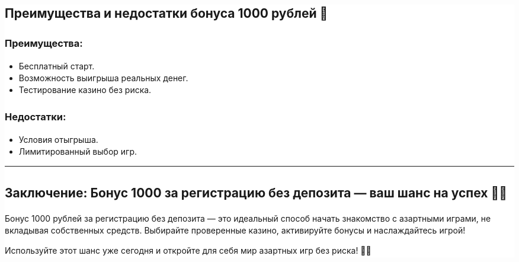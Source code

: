 
## Преимущества и недостатки бонуса 1000 рублей 🎁  

### Преимущества:  
- Бесплатный старт.  
- Возможность выигрыша реальных денег.  
- Тестирование казино без риска.  

### Недостатки:  
- Условия отыгрыша.  
- Лимитированный выбор игр.  

---

## Заключение: Бонус 1000 за регистрацию без депозита — ваш шанс на успех 🎰✨  

Бонус 1000 рублей за регистрацию без депозита — это идеальный способ начать знакомство с азартными играми, не вкладывая собственных средств. Выбирайте проверенные казино, активируйте бонусы и наслаждайтесь игрой!  

Используйте этот шанс уже сегодня и откройте для себя мир азартных игр без риска! 🌟💸  
